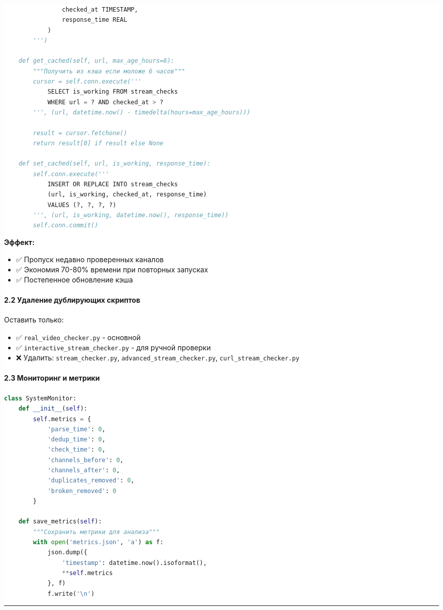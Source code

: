 ```python
                checked_at TIMESTAMP,
                response_time REAL
            )
        ''')
    
    def get_cached(self, url, max_age_hours=6):
        """Получить из кэша если моложе 6 часов"""
        cursor = self.conn.execute('''
            SELECT is_working FROM stream_checks 
            WHERE url = ? AND checked_at > ?
        ''', (url, datetime.now() - timedelta(hours=max_age_hours)))
        
        result = cursor.fetchone()
        return result[0] if result else None
    
    def set_cached(self, url, is_working, response_time):
        self.conn.execute('''
            INSERT OR REPLACE INTO stream_checks 
            (url, is_working, checked_at, response_time)
            VALUES (?, ?, ?, ?)
        ''', (url, is_working, datetime.now(), response_time))
        self.conn.commit()
```

**Эффект:**
- ✅ Пропуск недавно проверенных каналов
- ✅ Экономия 70-80% времени при повторных запусках
- ✅ Постепенное обновление кэша

#### 2.2 **Удаление дублирующих скриптов**

Оставить только:
- ✅ `real_video_checker.py` - основной
- ✅ `interactive_stream_checker.py` - для ручной проверки
- ❌ Удалить: `stream_checker.py`, `advanced_stream_checker.py`, `curl_stream_checker.py`

#### 2.3 **Мониторинг и метрики**

```python
class SystemMonitor:
    def __init__(self):
        self.metrics = {
            'parse_time': 0,
            'dedup_time': 0,
            'check_time': 0,
            'channels_before': 0,
            'channels_after': 0,
            'duplicates_removed': 0,
            'broken_removed': 0
        }
    
    def save_metrics(self):
        """Сохранить метрики для анализа"""
        with open('metrics.json', 'a') as f:
            json.dump({
                'timestamp': datetime.now().isoformat(),
                **self.metrics
            }, f)
            f.write('\n')
```

---